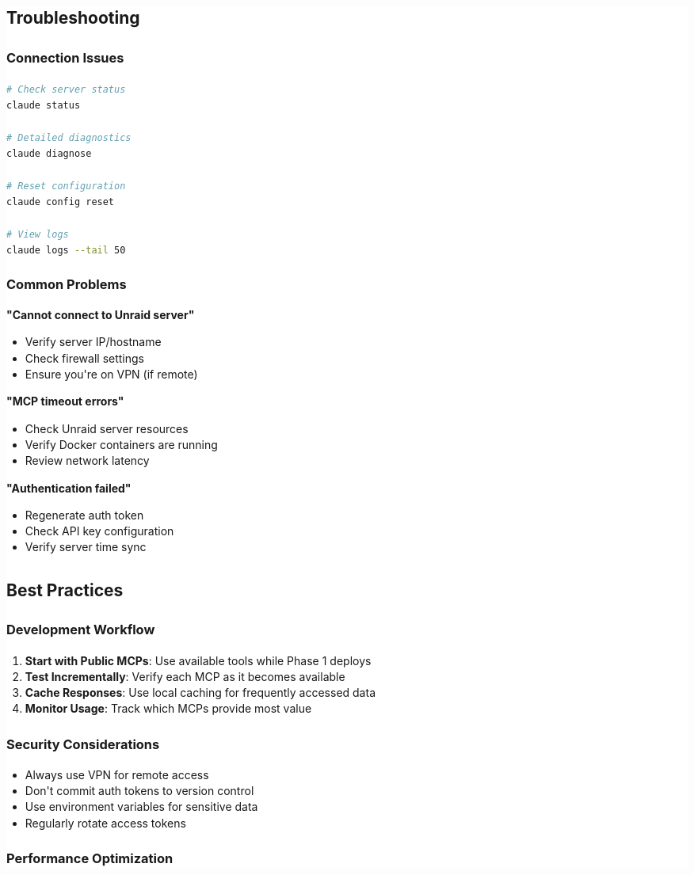 ## **Troubleshooting**

### **Connection Issues**

```bash
# Check server status
claude status

# Detailed diagnostics
claude diagnose

# Reset configuration
claude config reset

# View logs
claude logs --tail 50
```

### **Common Problems**

**"Cannot connect to Unraid server"**
- Verify server IP/hostname
- Check firewall settings
- Ensure you're on VPN (if remote)

**"MCP timeout errors"**
- Check Unraid server resources
- Verify Docker containers are running
- Review network latency

**"Authentication failed"**
- Regenerate auth token
- Check API key configuration
- Verify server time sync

## **Best Practices**

### **Development Workflow**

1. **Start with Public MCPs**: Use available tools while Phase 1 deploys
2. **Test Incrementally**: Verify each MCP as it becomes available
3. **Cache Responses**: Use local caching for frequently accessed data
4. **Monitor Usage**: Track which MCPs provide most value

### **Security Considerations**

- Always use VPN for remote access
- Don't commit auth tokens to version control
- Use environment variables for sensitive data
- Regularly rotate access tokens

### **Performance Optimization**

